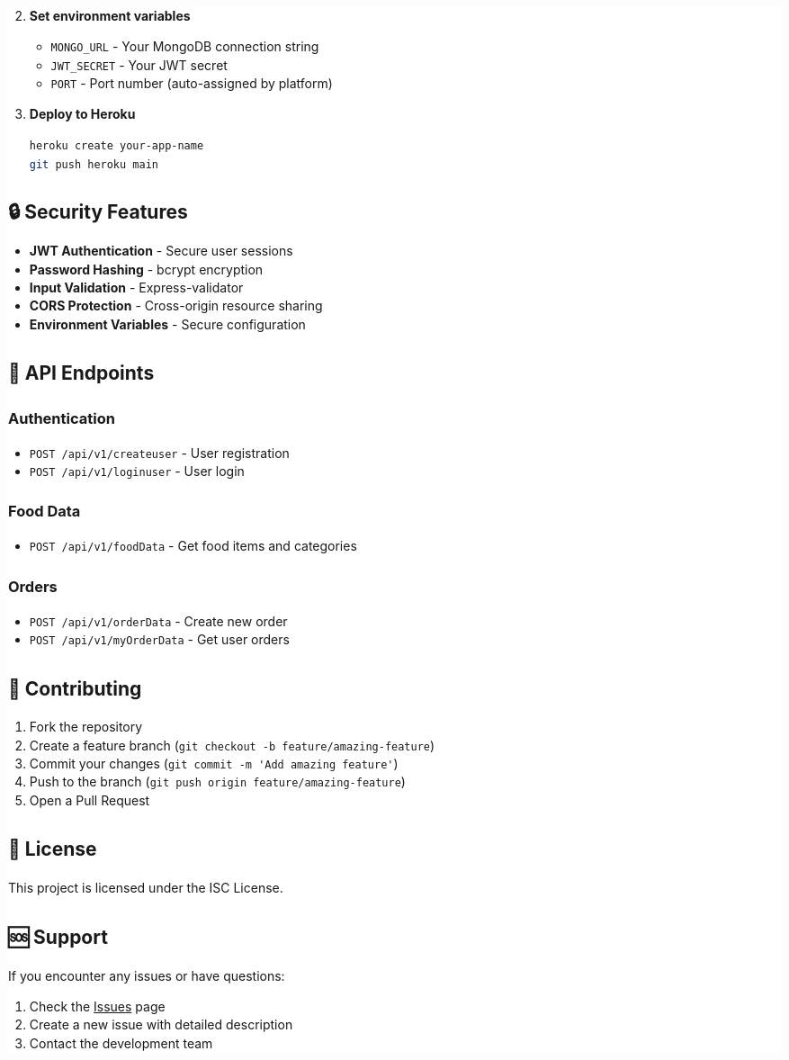2. **Set environment variables**
   - `MONGO_URL` - Your MongoDB connection string
   - `JWT_SECRET` - Your JWT secret
   - `PORT` - Port number (auto-assigned by platform)

3. **Deploy to Heroku**
   ```bash
   heroku create your-app-name
   git push heroku main
   ```

## 🔒 Security Features

- **JWT Authentication** - Secure user sessions
- **Password Hashing** - bcrypt encryption
- **Input Validation** - Express-validator
- **CORS Protection** - Cross-origin resource sharing
- **Environment Variables** - Secure configuration

## 📱 API Endpoints

### Authentication
- `POST /api/v1/createuser` - User registration
- `POST /api/v1/loginuser` - User login

### Food Data
- `POST /api/v1/foodData` - Get food items and categories

### Orders
- `POST /api/v1/orderData` - Create new order
- `POST /api/v1/myOrderData` - Get user orders

## 🤝 Contributing

1. Fork the repository
2. Create a feature branch (`git checkout -b feature/amazing-feature`)
3. Commit your changes (`git commit -m 'Add amazing feature'`)
4. Push to the branch (`git push origin feature/amazing-feature`)
5. Open a Pull Request

## 📄 License

This project is licensed under the ISC License.

## 🆘 Support

If you encounter any issues or have questions:

1. Check the [Issues](../../issues) page
2. Create a new issue with detailed description
3. Contact the development team
